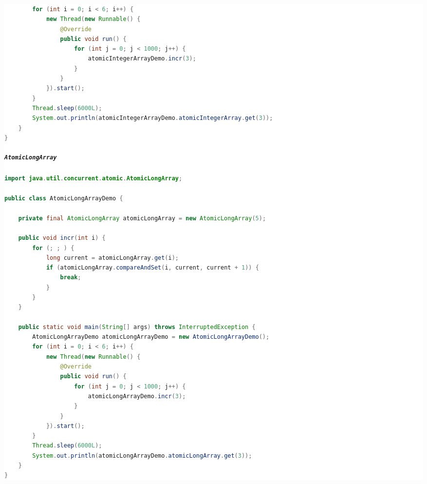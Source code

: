 ```java
        for (int i = 0; i < 6; i++) {
            new Thread(new Runnable() {
                @Override
                public void run() {
                    for (int j = 0; j < 1000; j++) {
                        atomicIntegerArrayDemo.incr(3);
                    }
                }
            }).start();
        }
        Thread.sleep(6000L);
        System.out.println(atomicIntegerArrayDemo.atomicIntegerArray.get(3));
    }
}
```

##### `AtomicLongArray`

```java
import java.util.concurrent.atomic.AtomicLongArray;

public class AtomicLongArrayDemo {

    private final AtomicLongArray atomicLongArray = new AtomicLongArray(5);

    public void incr(int i) {
        for (; ; ) {
            long current = atomicLongArray.get(i);
            if (atomicLongArray.compareAndSet(i, current, current + 1)) {
                break;
            }
        }
    }

    public static void main(String[] args) throws InterruptedException {
        AtomicLongArrayDemo atomicLongArrayDemo = new AtomicLongArrayDemo();
        for (int i = 0; i < 6; i++) {
            new Thread(new Runnable() {
                @Override
                public void run() {
                    for (int j = 0; j < 1000; j++) {
                        atomicLongArrayDemo.incr(3);
                    }
                }
            }).start();
        }
        Thread.sleep(6000L);
        System.out.println(atomicLongArrayDemo.atomicLongArray.get(3));
    }
}
```
